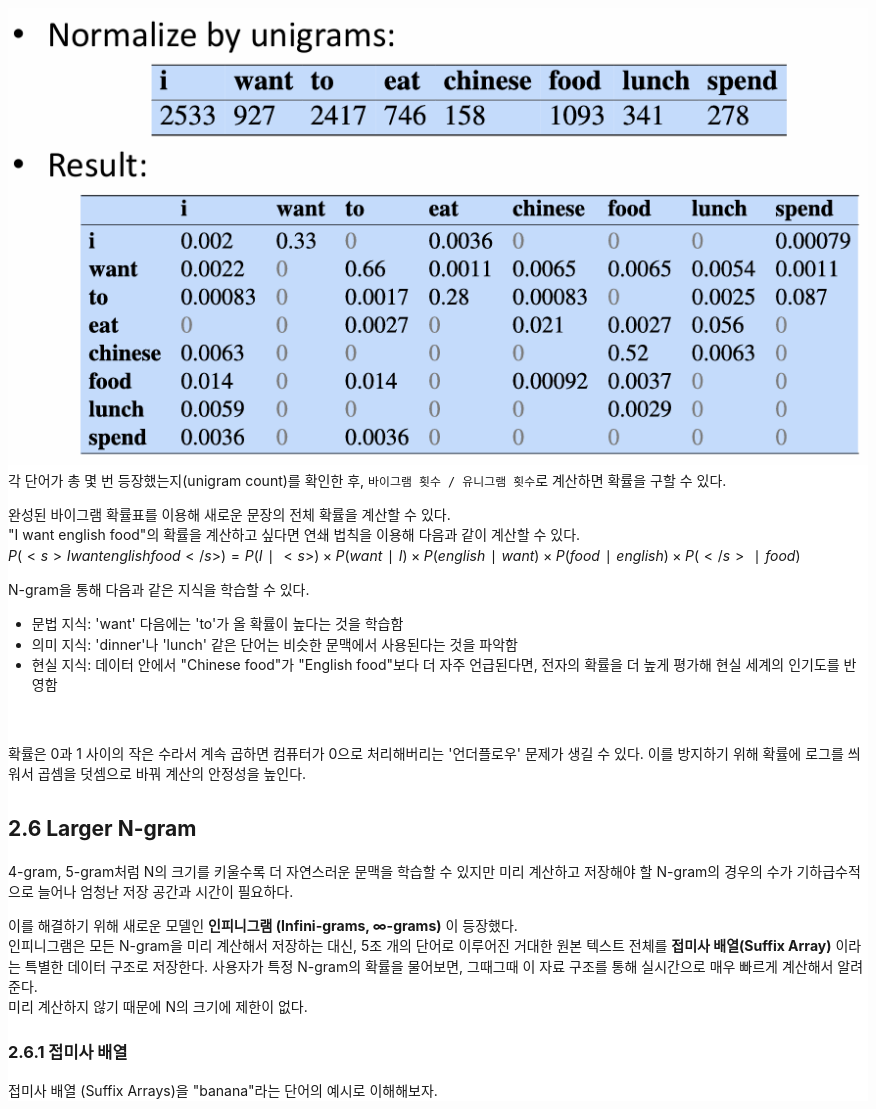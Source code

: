 ![Raw bigram probabilities](raw-bigram-probabilities.png)
각 단어가 총 몇 번 등장했는지(unigram count)를 확인한 후, `바이그램 횟수 / 유니그램 횟수`로 계산하면 확률을 구할 수 있다.

완성된 바이그램 확률표를 이용해 새로운 문장의 전체 확률을 계산할 수 있다. <br>
"I want english food"의 확률을 계산하고 싶다면 연쇄 법칙을 이용해 다음과 같이 계산할 수 있다. <br>
$P(<s> I want english food </s>)=P(I∣<s>)×P(want∣I)×P(english∣want)×P(food∣english)×P(</s>∣food)$

N-gram을 통해 다음과 같은 지식을 학습할 수 있다.
- 문법 지식: 'want' 다음에는 'to'가 올 확률이 높다는 것을 학습함
- 의미 지식: 'dinner'나 'lunch' 같은 단어는 비슷한 문맥에서 사용된다는 것을 파악함
- 현실 지식: 데이터 안에서 "Chinese food"가 "English food"보다 더 자주 언급된다면, 전자의 확률을 더 높게 평가해 현실 세계의 인기도를 반영함 <br>
<br>

확률은 0과 1 사이의 작은 수라서 계속 곱하면 컴퓨터가 0으로 처리해버리는 '언더플로우' 문제가 생길 수 있다. 이를 방지하기 위해 확률에 로그를 씌워서 곱셈을 덧셈으로 바꿔 계산의 안정성을 높인다.

## 2.6 Larger N-gram

4-gram, 5-gram처럼 N의 크기를 키울수록 더 자연스러운 문맥을 학습할 수 있지만 미리 계산하고 저장해야 할 N-gram의 경우의 수가 기하급수적으로 늘어나 엄청난 저장 공간과 시간이 필요하다.

이를 해결하기 위해 새로운 모델인 __인피니그램 (Infini-grams, ∞-grams)__ 이 등장했다. <br>
인피니그램은 모든 N-gram을 미리 계산해서 저장하는 대신, 5조 개의 단어로 이루어진 거대한 원본 텍스트 전체를 __접미사 배열(Suffix Array)__ 이라는 특별한 데이터 구조로 저장한다. 사용자가 특정 N-gram의 확률을 물어보면, 그때그때 이 자료 구조를 통해 실시간으로 매우 빠르게 계산해서 알려준다. <br>
미리 계산하지 않기 때문에 N의 크기에 제한이 없다.

### 2.6.1 접미사 배열

접미사 배열 (Suffix Arrays)을 "banana"라는 단어의 예시로 이해해보자. <br>
